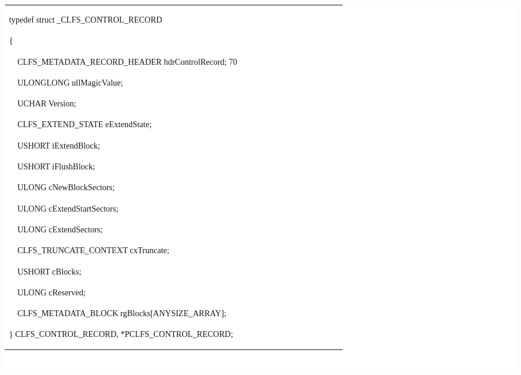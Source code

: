 <table><tbody><tr><td width="553.3333333333334" valign="top" style="padding: 0pt 5.4pt;border-width: 1pt;border-color: windowtext;"><p><span style="font-family:等线;mso-bidi-font-family:&#39;Times New Roman&#39;;font-size:10.5000pt;mso-font-kerning:1.0000pt;">typedef struct _CLFS_CONTROL_RECORD</span><span style="font-family:等线;mso-bidi-font-family:&#39;Times New Roman&#39;;font-size:10.5000pt;mso-font-kerning:1.0000pt;"><o:p></o:p></span></p><p><span style="font-family:等线;mso-bidi-font-family:&#39;Times New Roman&#39;;font-size:10.5000pt;mso-font-kerning:1.0000pt;">{</span><span style="font-family:等线;mso-bidi-font-family:&#39;Times New Roman&#39;;font-size:10.5000pt;mso-font-kerning:1.0000pt;"><o:p></o:p></span></p><p><span style="font-family:等线;mso-bidi-font-family:&#39;Times New Roman&#39;;font-size:10.5000pt;mso-font-kerning:1.0000pt;">    CLFS_METADATA_RECORD_HEADER hdrControlRecord; 70</span><span style="font-family:等线;mso-bidi-font-family:&#39;Times New Roman&#39;;font-size:10.5000pt;mso-font-kerning:1.0000pt;"><o:p></o:p></span></p><p><span style="font-family:等线;mso-bidi-font-family:&#39;Times New Roman&#39;;font-size:10.5000pt;mso-font-kerning:1.0000pt;">    ULONGLONG ullMagicValue;           </span><span style="font-family:等线;mso-bidi-font-family:&#39;Times New Roman&#39;;font-size:10.5000pt;mso-font-kerning:1.0000pt;"><o:p></o:p></span></p><p><span style="font-family:等线;mso-bidi-font-family:&#39;Times New Roman&#39;;font-size:10.5000pt;mso-font-kerning:1.0000pt;">    UCHAR Version;                         </span><span style="font-family:等线;mso-bidi-font-family:&#39;Times New Roman&#39;;font-size:10.5000pt;mso-font-kerning:1.0000pt;"><o:p></o:p></span></p><p><span style="font-family:等线;mso-bidi-font-family:&#39;Times New Roman&#39;;font-size:10.5000pt;mso-font-kerning:1.0000pt;">    CLFS_EXTEND_STATE eExtendState;     </span><span style="font-family:等线;mso-bidi-font-family:&#39;Times New Roman&#39;;font-size:10.5000pt;mso-font-kerning:1.0000pt;"><o:p></o:p></span></p><p><span style="font-family:等线;mso-bidi-font-family:&#39;Times New Roman&#39;;font-size:10.5000pt;mso-font-kerning:1.0000pt;">    USHORT iExtendBlock;               </span><span style="font-family:等线;mso-bidi-font-family:&#39;Times New Roman&#39;;font-size:10.5000pt;mso-font-kerning:1.0000pt;"><o:p></o:p></span></p><p><span style="font-family:等线;mso-bidi-font-family:&#39;Times New Roman&#39;;font-size:10.5000pt;mso-font-kerning:1.0000pt;">    USHORT iFlushBlock;                </span><span style="font-family:等线;mso-bidi-font-family:&#39;Times New Roman&#39;;font-size:10.5000pt;mso-font-kerning:1.0000pt;"><o:p></o:p></span></p><p><span style="font-family:等线;mso-bidi-font-family:&#39;Times New Roman&#39;;font-size:10.5000pt;mso-font-kerning:1.0000pt;">    ULONG cNewBlockSectors;            </span><span style="font-family:等线;mso-bidi-font-family:&#39;Times New Roman&#39;;font-size:10.5000pt;mso-font-kerning:1.0000pt;"><o:p></o:p></span></p><p><span style="font-family:等线;mso-bidi-font-family:&#39;Times New Roman&#39;;font-size:10.5000pt;mso-font-kerning:1.0000pt;">    ULONG cExtendStartSectors;         </span><span style="font-family:等线;mso-bidi-font-family:&#39;Times New Roman&#39;;font-size:10.5000pt;mso-font-kerning:1.0000pt;"><o:p></o:p></span></p><p><span style="font-family:等线;mso-bidi-font-family:&#39;Times New Roman&#39;;font-size:10.5000pt;mso-font-kerning:1.0000pt;">    ULONG cExtendSectors;              </span><span style="font-family:等线;mso-bidi-font-family:&#39;Times New Roman&#39;;font-size:10.5000pt;mso-font-kerning:1.0000pt;"><o:p></o:p></span></p><p><span style="font-family:等线;mso-bidi-font-family:&#39;Times New Roman&#39;;font-size:10.5000pt;mso-font-kerning:1.0000pt;">    CLFS_TRUNCATE_CONTEXT cxTruncate;</span><span style="font-family:等线;mso-bidi-font-family:&#39;Times New Roman&#39;;font-size:10.5000pt;mso-font-kerning:1.0000pt;"><o:p></o:p></span></p><p><span style="font-family:等线;mso-bidi-font-family:&#39;Times New Roman&#39;;font-size:10.5000pt;mso-font-kerning:1.0000pt;">    USHORT cBlocks;</span><span style="font-family:等线;mso-bidi-font-family:&#39;Times New Roman&#39;;font-size:10.5000pt;mso-font-kerning:1.0000pt;"><o:p></o:p></span></p><p><span style="font-family:等线;mso-bidi-font-family:&#39;Times New Roman&#39;;font-size:10.5000pt;mso-font-kerning:1.0000pt;">    ULONG cReserved;</span><span style="font-family:等线;mso-bidi-font-family:&#39;Times New Roman&#39;;font-size:10.5000pt;mso-font-kerning:1.0000pt;"><o:p></o:p></span></p><p><span style="font-family:等线;mso-bidi-font-family:&#39;Times New Roman&#39;;font-size:10.5000pt;mso-font-kerning:1.0000pt;">    CLFS_METADATA_BLOCK rgBlocks[ANYSIZE_ARRAY];</span><span style="font-family:等线;mso-bidi-font-family:&#39;Times New Roman&#39;;font-size:10.5000pt;mso-font-kerning:1.0000pt;"><o:p></o:p></span></p><p><span style="font-family:等线;mso-bidi-font-family:&#39;Times New Roman&#39;;font-size:10.5000pt;mso-font-kerning:1.0000pt;">} CLFS_CONTROL_RECORD, *PCLFS_CONTROL_RECORD;</span><span style="font-family:等线;mso-bidi-font-family:&#39;Times New Roman&#39;;font-size:10.5000pt;mso-font-kerning:1.0000pt;"><o:p></o:p></span></p></td></tr></tbody></table>  
     